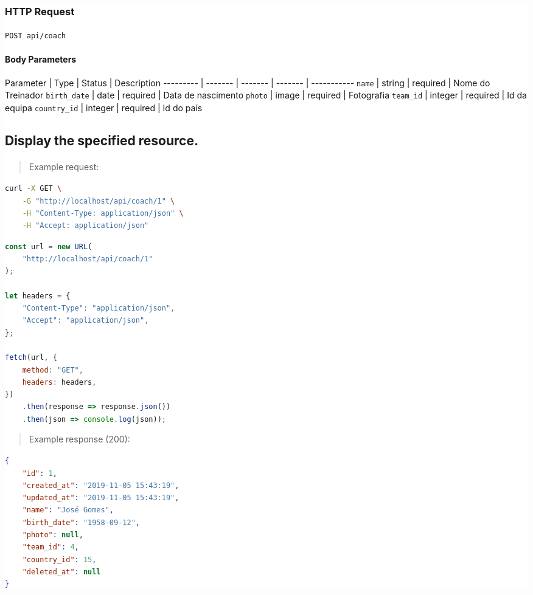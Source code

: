

### HTTP Request
`POST api/coach`

#### Body Parameters
Parameter | Type | Status | Description
--------- | ------- | ------- | ------- | -----------
    `name` | string |  required  | Nome do Treinador
        `birth_date` | date |  required  | Data de nascimento
        `photo` | image |  required  | Fotografia
        `team_id` | integer |  required  | Id da equipa
        `country_id` | integer |  required  | Id do país
    



## Display the specified resource.

> Example request:

```bash
curl -X GET \
    -G "http://localhost/api/coach/1" \
    -H "Content-Type: application/json" \
    -H "Accept: application/json"
```

```javascript
const url = new URL(
    "http://localhost/api/coach/1"
);

let headers = {
    "Content-Type": "application/json",
    "Accept": "application/json",
};

fetch(url, {
    method: "GET",
    headers: headers,
})
    .then(response => response.json())
    .then(json => console.log(json));
```


> Example response (200):

```json
{
    "id": 1,
    "created_at": "2019-11-05 15:43:19",
    "updated_at": "2019-11-05 15:43:19",
    "name": "José Gomes",
    "birth_date": "1958-09-12",
    "photo": null,
    "team_id": 4,
    "country_id": 15,
    "deleted_at": null
}
```

